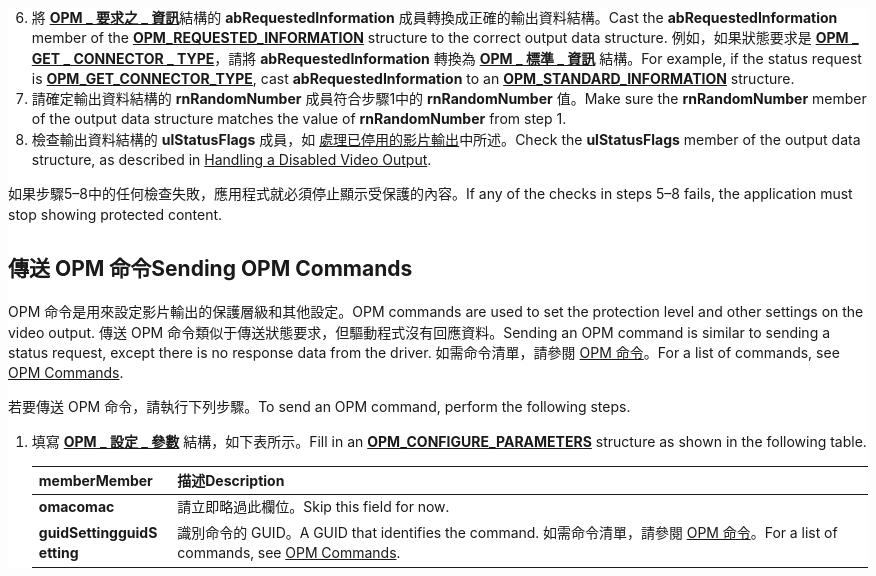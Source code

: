 6.  <span data-ttu-id="1885e-210">將 [**OPM \_ 要求之 \_ 資訊**](/windows/desktop/api/ksopmapi/ns-ksopmapi-opm_requested_information)結構的 **abRequestedInformation** 成員轉換成正確的輸出資料結構。</span><span class="sxs-lookup"><span data-stu-id="1885e-210">Cast the **abRequestedInformation** member of the [**OPM\_REQUESTED\_INFORMATION**](/windows/desktop/api/ksopmapi/ns-ksopmapi-opm_requested_information) structure to the correct output data structure.</span></span> <span data-ttu-id="1885e-211">例如，如果狀態要求是 [**OPM \_ GET \_ CONNECTOR \_ TYPE**](opm-get-connector-type.md)，請將 **abRequestedInformation** 轉換為 [**OPM \_ 標準 \_ 資訊**](/windows/desktop/api/ksopmapi/ns-ksopmapi-opm_standard_information) 結構。</span><span class="sxs-lookup"><span data-stu-id="1885e-211">For example, if the status request is [**OPM\_GET\_CONNECTOR\_TYPE**](opm-get-connector-type.md), cast **abRequestedInformation** to an [**OPM\_STANDARD\_INFORMATION**](/windows/desktop/api/ksopmapi/ns-ksopmapi-opm_standard_information) structure.</span></span>
7.  <span data-ttu-id="1885e-212">請確定輸出資料結構的 **rnRandomNumber** 成員符合步驟1中的 **rnRandomNumber** 值。</span><span class="sxs-lookup"><span data-stu-id="1885e-212">Make sure the **rnRandomNumber** member of the output data structure matches the value of **rnRandomNumber** from step 1.</span></span>
8.  <span data-ttu-id="1885e-213">檢查輸出資料結構的 **ulStatusFlags** 成員，如 [處理已停用的影片輸出](#handling-a-disabled-video-output)中所述。</span><span class="sxs-lookup"><span data-stu-id="1885e-213">Check the **ulStatusFlags** member of the output data structure, as described in [Handling a Disabled Video Output](#handling-a-disabled-video-output).</span></span>

<span data-ttu-id="1885e-214">如果步驟5–8中的任何檢查失敗，應用程式就必須停止顯示受保護的內容。</span><span class="sxs-lookup"><span data-stu-id="1885e-214">If any of the checks in steps 5–8 fails, the application must stop showing protected content.</span></span>

## <a name="sending-opm-commands"></a><span data-ttu-id="1885e-215">傳送 OPM 命令</span><span class="sxs-lookup"><span data-stu-id="1885e-215">Sending OPM Commands</span></span>

<span data-ttu-id="1885e-216">OPM 命令是用來設定影片輸出的保護層級和其他設定。</span><span class="sxs-lookup"><span data-stu-id="1885e-216">OPM commands are used to set the protection level and other settings on the video output.</span></span> <span data-ttu-id="1885e-217">傳送 OPM 命令類似于傳送狀態要求，但驅動程式沒有回應資料。</span><span class="sxs-lookup"><span data-stu-id="1885e-217">Sending an OPM command is similar to sending a status request, except there is no response data from the driver.</span></span> <span data-ttu-id="1885e-218">如需命令清單，請參閱 [OPM 命令](opm-commands.md)。</span><span class="sxs-lookup"><span data-stu-id="1885e-218">For a list of commands, see [OPM Commands](opm-commands.md).</span></span>

<span data-ttu-id="1885e-219">若要傳送 OPM 命令，請執行下列步驟。</span><span class="sxs-lookup"><span data-stu-id="1885e-219">To send an OPM command, perform the following steps.</span></span>

1.  <span data-ttu-id="1885e-220">填寫 [**OPM \_ 設定 \_ 參數**](/windows/desktop/api/opmapi/ns-opmapi-opm_configure_parameters) 結構，如下表所示。</span><span class="sxs-lookup"><span data-stu-id="1885e-220">Fill in an [**OPM\_CONFIGURE\_PARAMETERS**](/windows/desktop/api/opmapi/ns-opmapi-opm_configure_parameters) structure as shown in the following table.</span></span>

    | <span data-ttu-id="1885e-221">member</span><span class="sxs-lookup"><span data-stu-id="1885e-221">Member</span></span>                | <span data-ttu-id="1885e-222">描述</span><span class="sxs-lookup"><span data-stu-id="1885e-222">Description</span></span>                                                                                                                                                                                                                                                                                                                                                   |
    |-----------------------|---------------------------------------------------------------------------------------------------------------------------------------------------------------------------------------------------------------------------------------------------------------------------------------------------------------------------------------------------------------|
    | <span data-ttu-id="1885e-223">**omac**</span><span class="sxs-lookup"><span data-stu-id="1885e-223">**omac**</span></span>              | <span data-ttu-id="1885e-224">請立即略過此欄位。</span><span class="sxs-lookup"><span data-stu-id="1885e-224">Skip this field for now.</span></span>                                                                                                                                                                                                                                                                                                                                      |
    | <span data-ttu-id="1885e-225">**guidSetting**</span><span class="sxs-lookup"><span data-stu-id="1885e-225">**guidSetting**</span></span>       | <span data-ttu-id="1885e-226">識別命令的 GUID。</span><span class="sxs-lookup"><span data-stu-id="1885e-226">A GUID that identifies the command.</span></span> <span data-ttu-id="1885e-227">如需命令清單，請參閱 [OPM 命令](opm-commands.md)。</span><span class="sxs-lookup"><span data-stu-id="1885e-227">For a list of commands, see [OPM Commands](opm-commands.md).</span></span>                                                                                                                                                                                                                                                             |